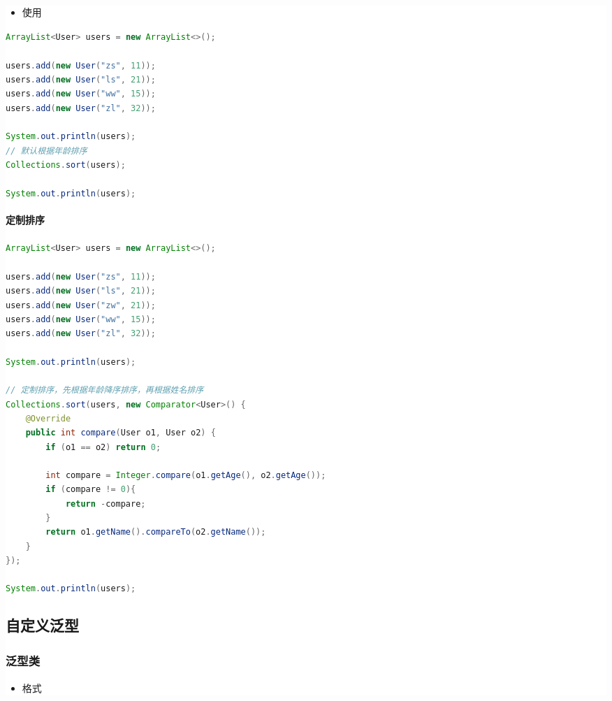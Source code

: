 * 使用

```java
ArrayList<User> users = new ArrayList<>();

users.add(new User("zs", 11));
users.add(new User("ls", 21));
users.add(new User("ww", 15));
users.add(new User("zl", 32));

System.out.println(users);
// 默认根据年龄排序
Collections.sort(users);

System.out.println(users);
```


#### 定制排序

```java
ArrayList<User> users = new ArrayList<>();

users.add(new User("zs", 11));
users.add(new User("ls", 21));
users.add(new User("zw", 21));
users.add(new User("ww", 15));
users.add(new User("zl", 32));

System.out.println(users);

// 定制排序，先根据年龄降序排序，再根据姓名排序
Collections.sort(users, new Comparator<User>() {
    @Override
    public int compare(User o1, User o2) {
        if (o1 == o2) return 0;

        int compare = Integer.compare(o1.getAge(), o2.getAge());
        if (compare != 0){
            return -compare;
        }
        return o1.getName().compareTo(o2.getName());
    }
});

System.out.println(users);
```

## 自定义泛型

### 泛型类

* 格式
